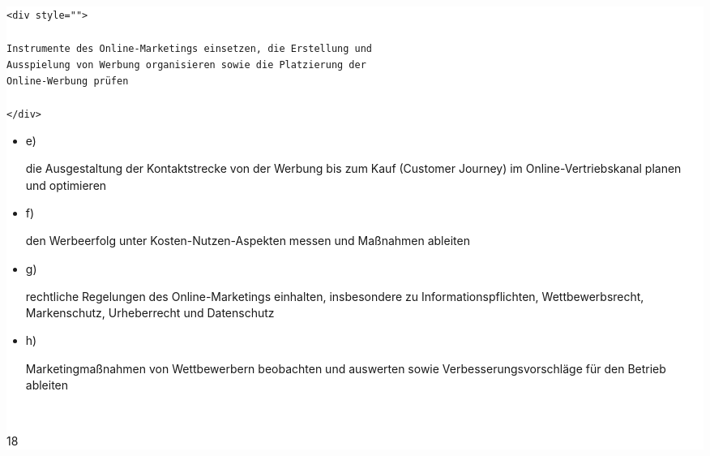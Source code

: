     <div style="">
    
    Instrumente des Online-Marketings einsetzen, die Erstellung und
    Ausspielung von Werbung organisieren sowie die Platzierung der
    Online-Werbung prüfen
    
    </div>

  - e)
    
    <div style="">
    
    die Ausgestaltung der Kontaktstrecke von der Werbung bis zum Kauf
    (Customer Journey) im Online-Vertriebskanal planen und optimieren
    
    </div>

  - f)
    
    <div style="">
    
    den Werbeerfolg unter Kosten-Nutzen-Aspekten messen und Maßnahmen
    ableiten
    
    </div>

  - g)
    
    <div style="">
    
    rechtliche Regelungen des Online-Marketings einhalten, insbesondere
    zu Informationspflichten, Wettbewerbsrecht, Markenschutz,
    Urheberrecht und Datenschutz
    
    </div>

  - h)
    
    <div style="">
    
    Marketingmaßnahmen von Wettbewerbern beobachten und auswerten sowie
    Verbesserungsvorschläge für den Betrieb ableiten
    
    </div>

</td>

<td style="border-right: 0.5pt solid ; border-bottom: 0.5pt solid ; " align="center" valign="middle" charoff="50">

 

</td>

<td style="border-bottom: 0.5pt solid ; " align="center" valign="middle" charoff="50">

18

</td>

</tr>

<tr>
